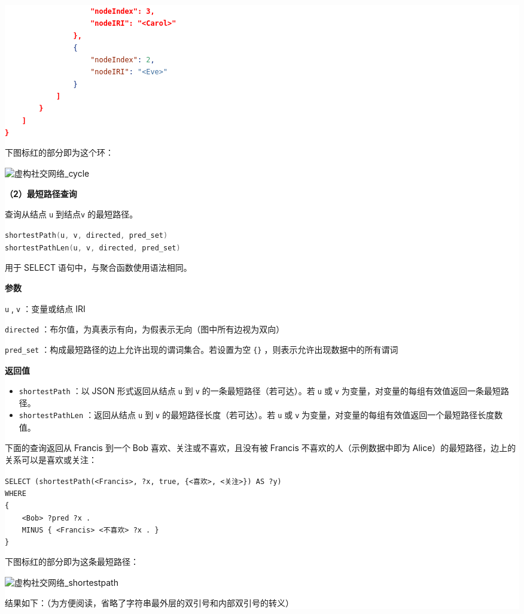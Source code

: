 ```json
                    "nodeIndex": 3,
                    "nodeIRI": "<Carol>"
                },
                {
                    "nodeIndex": 2,
                    "nodeIRI": "<Eve>"
                }
            ]
        }
    ]
}
```

下图标红的部分即为这个环：

![虚构社交网络_cycle](https://gstore-web.oss-cn-zhangjiakou.aliyuncs.com/mdimg/%E8%99%9A%E6%9E%84%E7%A4%BE%E4%BA%A4%E7%BD%91%E7%BB%9C_cycle.png)

**（2）最短路径查询**

查询从结点 `u` 到结点`v` 的最短路径。

```cpp
shortestPath(u, v, directed, pred_set)
shortestPathLen(u, v, directed, pred_set)
```

用于 SELECT 语句中，与聚合函数使用语法相同。

**参数**

`u` , `v` ：变量或结点 IRI

`directed` ：布尔值，为真表示有向，为假表示无向（图中所有边视为双向）

`pred_set` ：构成最短路径的边上允许出现的谓词集合。若设置为空 `{}` ，则表示允许出现数据中的所有谓词

**返回值**

- `shortestPath` ：以 JSON 形式返回从结点 `u`  到 `v` 的一条最短路径（若可达）。若 `u` 或 `v` 为变量，对变量的每组有效值返回一条最短路径。
- `shortestPathLen` ：返回从结点 `u` 到 `v` 的最短路径长度（若可达）。若 `u` 或 `v` 为变量，对变量的每组有效值返回一个最短路径长度数值。

下面的查询返回从 Francis 到一个 Bob 喜欢、关注或不喜欢，且没有被 Francis 不喜欢的人（示例数据中即为 Alice）的最短路径，边上的关系可以是喜欢或关注：

```sparql
SELECT (shortestPath(<Francis>, ?x, true, {<喜欢>, <关注>}) AS ?y)
WHERE
{
	<Bob> ?pred ?x .
	MINUS { <Francis> <不喜欢> ?x . }
}
```

下图标红的部分即为这条最短路径：

![虚构社交网络_shortestpath](https://gstore-web.oss-cn-zhangjiakou.aliyuncs.com/mdimg/%E8%99%9A%E6%9E%84%E7%A4%BE%E4%BA%A4%E7%BD%91%E7%BB%9C_shortestpath.png)

结果如下：（为方便阅读，省略了字符串最外层的双引号和内部双引号的转义）
